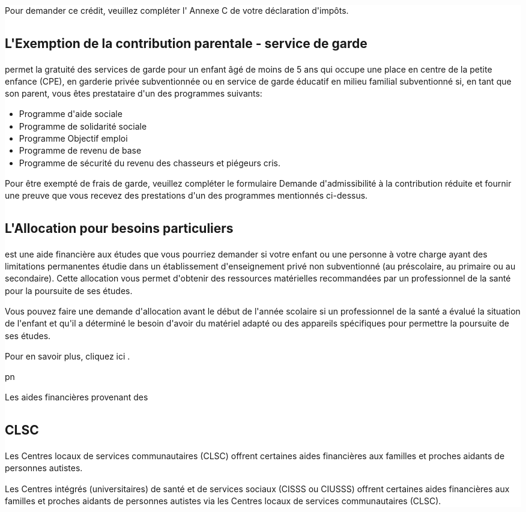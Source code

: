 Pour demander ce crédit, veuillez compléter l' Annexe C de votre déclaration d'impôts.

## L'Exemption de la contribution parentale - service de garde



permet la gratuité des services de garde pour un enfant âgé de moins de 5 ans qui occupe une place en centre de la petite enfance (CPE), en garderie privée subventionnée ou en service de garde éducatif en milieu familial subventionné si, en tant que son parent, vous êtes prestataire d'un des programmes suivants:

- Programme d'aide sociale
- Programme de solidarité sociale
- Programme Objectif emploi
- Programme de revenu de base
- Programme de sécurité du revenu des chasseurs et piégeurs cris.

Pour être exempté de frais de garde, veuillez compléter le formulaire Demande d'admissibilité à la contribution réduite et fournir une preuve que vous recevez des prestations d'un des programmes mentionnés ci-dessus.



## L'Allocation pour besoins particuliers

est une aide financière aux études que vous pourriez demander si votre enfant ou une personne à votre charge ayant des limitations permanentes étudie dans un établissement d'enseignement privé non subventionné (au préscolaire, au primaire ou au secondaire). Cette allocation vous permet d'obtenir des ressources matérielles recommandées par un professionnel de la santé pour la poursuite de ses études.



Vous pouvez faire une demande d'allocation avant le début de l'année scolaire si un professionnel de la santé a évalué la situation de l'enfant et qu'il a déterminé le besoin d'avoir du matériel adapté ou des appareils spécifiques pour permettre la poursuite de ses études.

Pour en savoir plus, cliquez ici .



pn







Les aides financières provenant des

## CLSC

Les Centres locaux de services communautaires (CLSC) offrent certaines aides financières aux familles et proches aidants de personnes autistes.



Les Centres intégrés (universitaires) de santé et de services sociaux (CISSS ou CIUSSS) offrent certaines aides financières aux familles et proches aidants de personnes autistes via les Centres locaux de services communautaires (CLSC).
